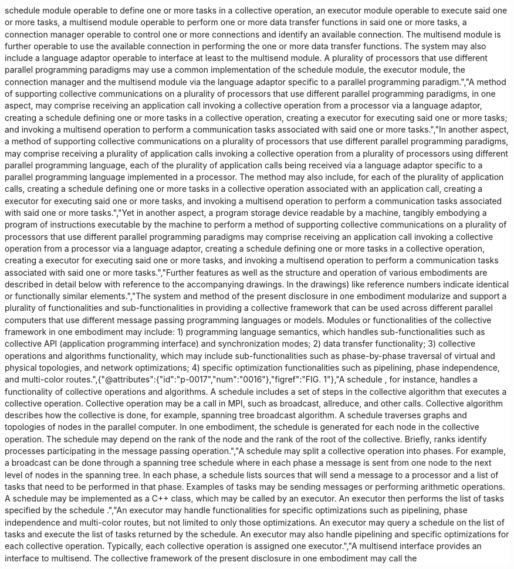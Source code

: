 schedule module operable to define one or more tasks in a collective operation, an executor module operable to execute said one or more tasks, a multisend module operable to perform one or more data transfer functions in said one or more tasks, a connection manager operable to control one or more connections and identify an available connection. The multisend module is further operable to use the available connection in performing the one or more data transfer functions. The system may also include a language adaptor operable to interface at least to the multisend module. A plurality of processors that use different parallel programming paradigms may use a common implementation of the schedule module, the executor module, the connection manager and the multisend module via the language adaptor specific to a parallel programming paradigm.","A method of supporting collective communications on a plurality of processors that use different parallel programming paradigms, in one aspect, may comprise receiving an application call invoking a collective operation from a processor via a language adaptor, creating a schedule defining one or more tasks in a collective operation, creating a executor for executing said one or more tasks; and invoking a multisend operation to perform a communication tasks associated with said one or more tasks.","In another aspect, a method of supporting collective communications on a plurality of processors that use different parallel programming paradigms, may comprise receiving a plurality of application calls invoking a collective operation from a plurality of processors using different parallel programming language, each of the plurality of application calls being received via a language adaptor specific to a parallel programming language implemented in a processor. The method may also include, for each of the plurality of application calls, creating a schedule defining one or more tasks in a collective operation associated with an application call, creating a executor for executing said one or more tasks, and invoking a multisend operation to perform a communication tasks associated with said one or more tasks.","Yet in another aspect, a program storage device readable by a machine, tangibly embodying a program of instructions executable by the machine to perform a method of supporting collective communications on a plurality of processors that use different parallel programming paradigms may comprise receiving an application call invoking a collective operation from a processor via a language adaptor, creating a schedule defining one or more tasks in a collective operation, creating a executor for executing said one or more tasks, and invoking a multisend operation to perform a communication tasks associated with said one or more tasks.","Further features as well as the structure and operation of various embodiments are described in detail below with reference to the accompanying drawings. In the drawings) like reference numbers indicate identical or functionally similar elements.","The system and method of the present disclosure in one embodiment modularize and support a plurality of functionalities and sub-functionalities in providing a collective framework that can be used across different parallel computers that use different message passing programming languages or models. Modules or functionalities of the collective framework in one embodiment may include: 1) programming language semantics, which handles sub-functionalities such as collective API (application programming interface) and synchronization modes; 2) data transfer functionality; 3) collective operations and algorithms functionality, which may include sub-functionalities such as phase-by-phase traversal of virtual and physical topologies, and network optimizations; 4) specific optimization functionalities such as pipelining, phase independence, and multi-color routes.",{"@attributes":{"id":"p-0017","num":"0016"},"figref":"FIG. 1"},"A schedule , for instance, handles a functionality of collective operations and algorithms. A schedule  includes a set of steps in the collective algorithm that executes a collective operation. Collective operation may be a call in MPI, such as broadcast, allreduce, and other calls. Collective algorithm describes how the collective is done, for example, spanning tree broadcast algorithm. A schedule  traverses graphs and topologies of nodes in the parallel computer. In one embodiment, the schedule is generated for each node in the collective operation. The schedule may depend on the rank of the node and the rank of the root of the collective. Briefly, ranks identify processes participating in the message passing operation.","A schedule  may split a collective operation into phases. For example, a broadcast can be done through a spanning tree schedule where in each phase a message is sent from one node to the next level of nodes in the spanning tree. In each phase, a schedule  lists sources that will send a message to a processor and a list of tasks that need to be performed in that phase. Examples of tasks may be sending messages or performing arithmetic operations. A schedule may be implemented as a C++ class, which may be called by an executor. An executor  then performs the list of tasks specified by the schedule .","An executor  may handle functionalities for specific optimizations such as pipelining, phase independence and multi-color routes, but not limited to only those optimizations. An executor  may query a schedule on the list of tasks and execute the list of tasks returned by the schedule. An executor  may also handle pipelining and specific optimizations for each collective operation. Typically, each collective operation is assigned one executor.","A multisend interface  provides an interface to multisend. The collective framework of the present disclosure in one embodiment may call the